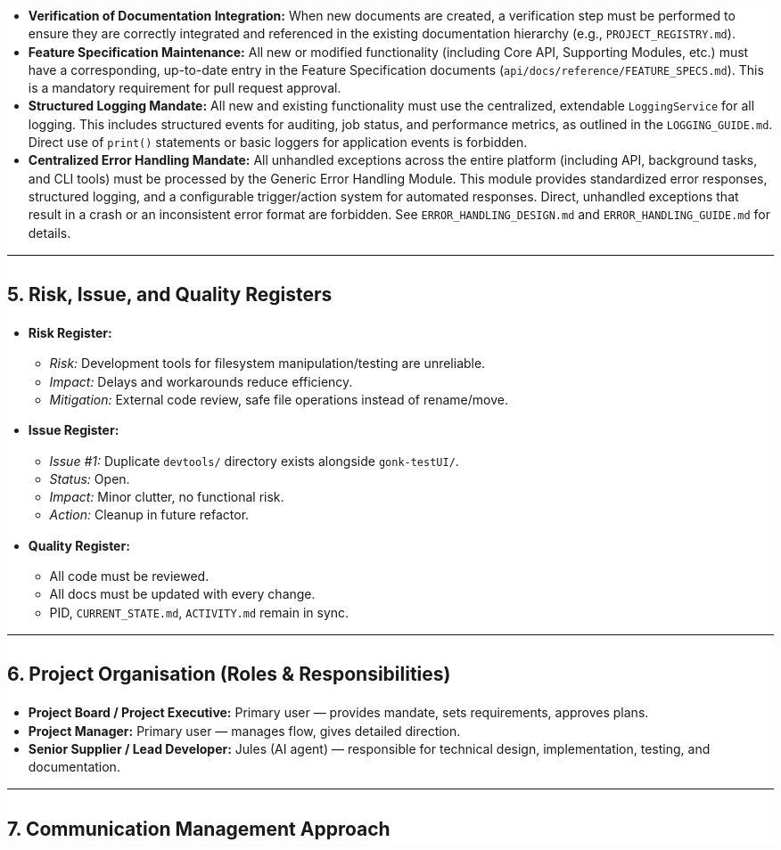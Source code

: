   - **Verification of Documentation Integration:** When new documents are created, a verification step must be performed to ensure they are correctly integrated and referenced in the existing documentation hierarchy (e.g., `PROJECT_REGISTRY.md`).
  - **Feature Specification Maintenance:** All new or modified functionality (including Core API, Supporting Modules, etc.) must have a corresponding, up-to-date entry in the Feature Specification documents (`api/docs/reference/FEATURE_SPECS.md`). This is a mandatory requirement for pull request approval.
  - **Structured Logging Mandate:** All new and existing functionality must use the centralized, extendable `LoggingService` for all logging. This includes structured events for auditing, job status, and performance metrics, as outlined in the `LOGGING_GUIDE.md`. Direct use of `print()` statements or basic loggers for application events is forbidden.
  - **Centralized Error Handling Mandate:** All unhandled exceptions across the entire platform (including API, background tasks, and CLI tools) must be processed by the Generic Error Handling Module. This module provides standardized error responses, structured logging, and a configurable trigger/action system for automated responses. Direct, unhandled exceptions that result in a crash or an inconsistent error format are forbidden. See `ERROR_HANDLING_DESIGN.md` and `ERROR_HANDLING_GUIDE.md` for details.

---

## 5. Risk, Issue, and Quality Registers

- **Risk Register:**
  - *Risk:* Development tools for filesystem manipulation/testing are unreliable.
  - *Impact:* Delays and workarounds reduce efficiency.
  - *Mitigation:* External code review, safe file operations instead of rename/move.

- **Issue Register:**
  - *Issue #1:* Duplicate `devtools/` directory exists alongside `gonk-testUI/`.
  - *Status:* Open.
  - *Impact:* Minor clutter, no functional risk.
  - *Action:* Cleanup in future refactor.

- **Quality Register:**
  - All code must be reviewed.
  - All docs must be updated with every change.
  - PID, `CURRENT_STATE.md`, `ACTIVITY.md` remain in sync.

---

## 6. Project Organisation (Roles & Responsibilities)

- **Project Board / Project Executive:** Primary user — provides mandate, sets requirements, approves plans.
- **Project Manager:** Primary user — manages flow, gives detailed direction.
- **Senior Supplier / Lead Developer:** Jules (AI agent) — responsible for technical design, implementation, testing, and documentation.

---

## 7. Communication Management Approach
